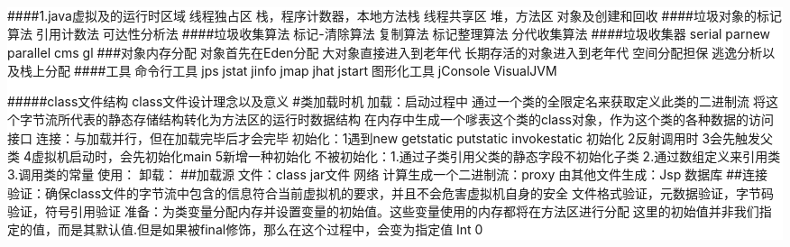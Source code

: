 






















####1.java虚拟及的运行时区域
    线程独占区 栈，程序计数器，本地方法栈
    线程共享区 堆，方法区
    对象及创建和回收
####垃圾对象的标记算法
    引用计数法
    可达性分析法
####垃圾收集算法
    标记-清除算法
    复制算法
    标记整理算法
    分代收集算法
####垃圾收集器
    serial
    parnew
    parallel
    cms
    gl
###对象内存分配
    对象首先在Eden分配
    大对象直接进入到老年代
    长期存活的对象进入到老年代
    空间分配担保
    逃逸分析以及栈上分配
####工具
    命令行工具 jps jstat jinfo jmap jhat jstart
    图形化工具 jConsole VisualJVM

#####class文件结构
    class文件设计理念以及意义
#类加载时机
    加载：启动过程中 通过一个类的全限定名来获取定义此类的二进制流
        将这个字节流所代表的静态存储结构转化为方法区的运行时数据结构
        在内存中生成一个嗲表这个类的class对象，作为这个类的各种数据的访问接口
    连接：与加载并行，但在加载完毕后才会完毕
    初始化：1遇到new getstatic putstatic invokestatic 初始化 2反射调用时 3会先触发父类 4虚拟机启动时，会先初始化main 5新增一种初始化
    不被初始化：1.通过子类引用父类的静态字段不初始化子类 2.通过数组定义来引用类 3.调用类的常量
    使用：
    卸载：
##加载源
    文件：class jar文件
    网络
    计算生成一个二进制流：proxy
    由其他文件生成：Jsp
    数据库
##连接
    验证：确保class文件的字节流中包含的信息符合当前虚拟机的要求，并且不会危害虚拟机自身的安全
         文件格式验证，元数据验证，字节码验证，符号引用验证
    准备：为类变量分配内存并设置变量的初始值。这些变量使用的内存都将在方法区进行分配
        这里的初始值并非我们指定的值，而是其默认值.但是如果被final修饰，那么在这个过程中，会变为指定值
        Int 0